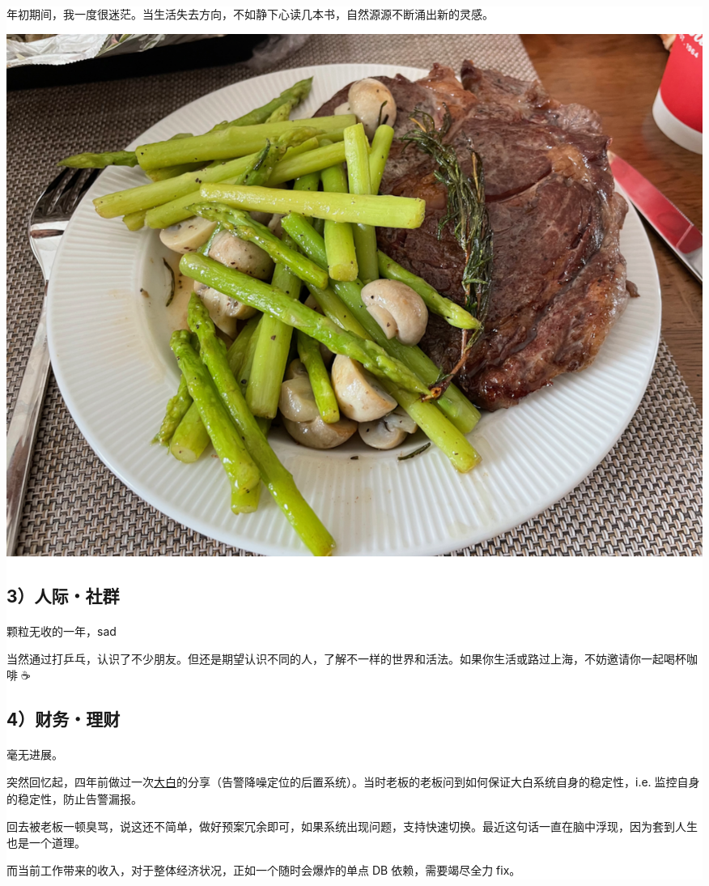 年初期间，我一度很迷茫。当生活失去方向，不如静下心读几本书，自然源源不断涌出新的灵感。

![IMG_5540](../images/blog/2021-09-04-jvm-note/IMG_5540.png)


## 3）人际・社群
颗粒无收的一年，sad

当然通过打乒乓，认识了不少朋友。但还是期望认识不同的人，了解不一样的世界和活法。如果你生活或路过上海，不妨邀请你一起喝杯咖啡 ☕️

## 4）财务・理财
毫无进展。

突然回忆起，四年前做过一次[大白](/blog/20190113/anomaly-detection/)的分享（告警降噪定位的后置系统）。当时老板的老板问到如何保证大白系统自身的稳定性，i.e. 监控自身的稳定性，防止告警漏报。

回去被老板一顿臭骂，说这还不简单，做好预案冗余即可，如果系统出现问题，支持快速切换。最近这句话一直在脑中浮现，因为套到人生也是一个道理。 

而当前工作带来的收入，对于整体经济状况，正如一个随时会爆炸的单点 DB 依赖，需要竭尽全力 fix。
